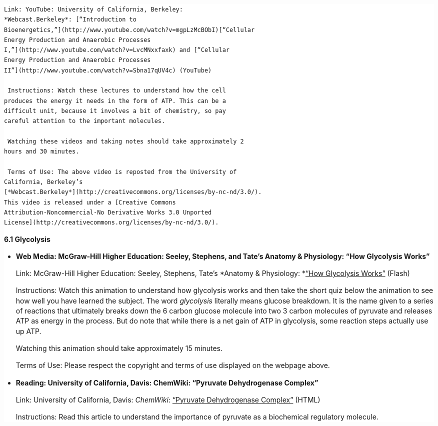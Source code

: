     Link: YouTube: University of California, Berkeley:
    *Webcast.Berkeley*: [“Introduction to
    Bioenergetics,”](http://www.youtube.com/watch?v=mgpLzMcBObI)[“Cellular
    Energy Production and Anaerobic Processes
    I,”](http://www.youtube.com/watch?v=LvcMNxxfaxk) and [“Cellular
    Energy Production and Anaerobic Processes
    II”](http://www.youtube.com/watch?v=Sbna17qUV4c) (YouTube)  
      
     Instructions: Watch these lectures to understand how the cell
    produces the energy it needs in the form of ATP. This can be a
    difficult unit, because it involves a bit of chemistry, so pay
    careful attention to the important molecules.  
      
     Watching these videos and taking notes should take approximately 2
    hours and 30 minutes.  
      
     Terms of Use: The above video is reposted from the University of
    California, Berkeley’s
    [*Webcast.Berkeley*](http://creativecommons.org/licenses/by-nc-nd/3.0/).
    This video is released under a [Creative Commons
    Attribution-Noncommercial-No Derivative Works 3.0 Unported
    License](http://creativecommons.org/licenses/by-nc-nd/3.0/). 

**6.1 Glycolysis** <span id="6.1"></span> 
-   **Web Media: McGraw-Hill Higher Education: Seeley, Stephens, and
    Tate’s Anatomy & Physiology: “How Glycolysis Works”**

    Link: McGraw-Hill Higher Education: Seeley, Stephens, Tate’s
    *Anatomy & Physiology: *[“How Glycolysis
    Works”](http://highered.mcgraw-hill.com/sites/0072507470/student_view0/chapter25/animation__how_glycolysis_works.html)
    (Flash)  
      
     Instructions: Watch this animation to understand how glycolysis
    works and then take the short quiz below the animation to see how
    well you have learned the subject. The word *glycolysis* literally
    means glucose breakdown. It is the name given to a series of
    reactions that ultimately breaks down the 6 carbon glucose molecule
    into two 3 carbon molecules of pyruvate and releases ATP as energy
    in the process. But do note that while there is a net gain of ATP in
    glycolysis, some reaction steps actually use up ATP.   
      
     Watching this animation should take approximately 15 minutes.  
      
     Terms of Use: Please respect the copyright and terms of use
    displayed on the webpage above.

-   **Reading: University of California, Davis: ChemWiki: “Pyruvate
    Dehydrogenase Complex”**

    Link: University of California, Davis: *ChemWiki*: [“Pyruvate
    Dehydrogenase
    Complex”](http://chemwiki.ucdavis.edu/Biological_Chemistry/Metabolism/Pyruvate_Dehydrogenase_Complex) (HTML)  
      
     Instructions: Read this article to understand the importance of
    pyruvate as a biochemical regulatory molecule.  
      